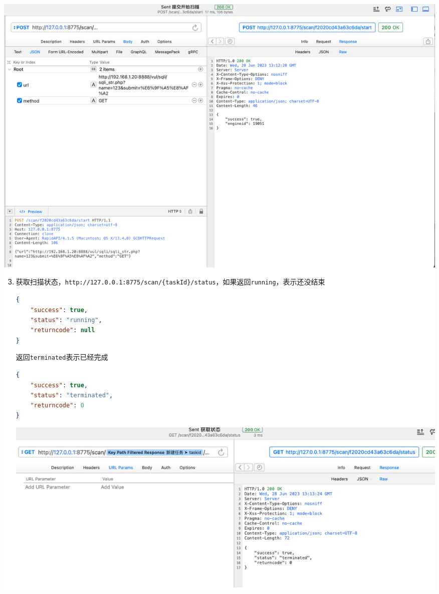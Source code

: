    ![](https://github.com/one-iast/practice/blob/main/course/pics/2-8%202.scan%20task.png)

3. 获取扫描状态，`http://127.0.0.1:8775/scan/{taskId}/status`，如果返回`running`，表示还没结束

   ```json
   {
       "success": true,
       "status": "running",
       "returncode": null
   }
   ```

   返回`terminated`表示已经完成

   ```json
   {
       "success": true,
       "status": "terminated",
       "returncode": 0
   }
   ```

   ![](https://github.com/one-iast/practice/blob/main/course/pics/2-8%203.get%20status.png)